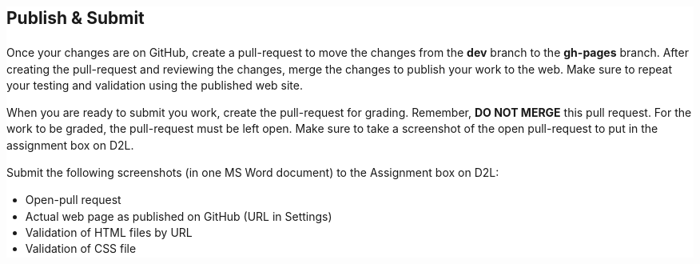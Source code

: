 
## Publish & Submit
Once your changes are on GitHub, create a pull-request to move the changes from the __dev__ branch to the __gh-pages__ branch. After creating the pull-request and reviewing the changes, merge the changes to publish your work to the web.  Make sure to repeat your testing and validation using the published web site.

When you are ready to submit you work, create the pull-request for grading. Remember, __DO NOT MERGE__ this pull request. For the work to be graded, the pull-request must be left open.  Make sure to take a screenshot of the open pull-request to put in the assignment box on D2L.

Submit the following screenshots (in one MS Word document) to the Assignment box on D2L:

- Open-pull request
- Actual web page as published on GitHub (URL in Settings)
- Validation of HTML files by URL
- Validation of CSS file
